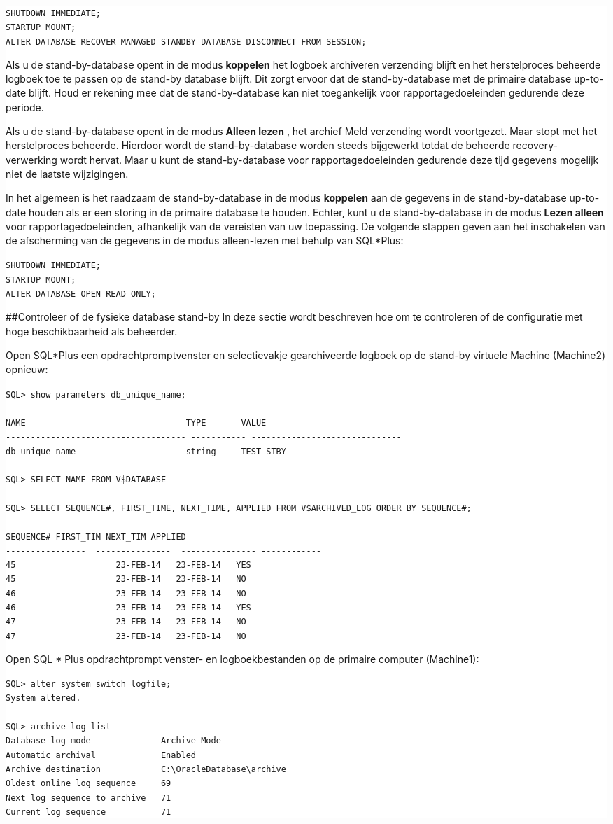     SHUTDOWN IMMEDIATE;
    STARTUP MOUNT;
    ALTER DATABASE RECOVER MANAGED STANDBY DATABASE DISCONNECT FROM SESSION;

Als u de stand-by-database opent in de modus **koppelen** het logboek archiveren verzending blijft en het herstelproces beheerde logboek toe te passen op de stand-by database blijft. Dit zorgt ervoor dat de stand-by-database met de primaire database up-to-date blijft. Houd er rekening mee dat de stand-by-database kan niet toegankelijk voor rapportagedoeleinden gedurende deze periode.

Als u de stand-by-database opent in de modus **Alleen lezen** , het archief Meld verzending wordt voortgezet. Maar stopt met het herstelproces beheerde. Hierdoor wordt de stand-by-database worden steeds bijgewerkt totdat de beheerde recovery-verwerking wordt hervat. Maar u kunt de stand-by-database voor rapportagedoeleinden gedurende deze tijd gegevens mogelijk niet de laatste wijzigingen.

In het algemeen is het raadzaam de stand-by-database in de modus **koppelen** aan de gegevens in de stand-by-database up-to-date houden als er een storing in de primaire database te houden. Echter, kunt u de stand-by-database in de modus **Lezen alleen** voor rapportagedoeleinden, afhankelijk van de vereisten van uw toepassing. De volgende stappen geven aan het inschakelen van de afscherming van de gegevens in de modus alleen-lezen met behulp van SQL\*Plus:

    SHUTDOWN IMMEDIATE;
    STARTUP MOUNT;
    ALTER DATABASE OPEN READ ONLY;


##<a name="verify-the-physical-standby-database"></a>Controleer of de fysieke database stand-by
In deze sectie wordt beschreven hoe om te controleren of de configuratie met hoge beschikbaarheid als beheerder.

Open SQL\*Plus een opdrachtpromptvenster en selectievakje gearchiveerde logboek op de stand-by virtuele Machine (Machine2) opnieuw:

    SQL> show parameters db_unique_name;

    NAME                                TYPE       VALUE
    ------------------------------------ ----------- ------------------------------
    db_unique_name                      string     TEST_STBY

    SQL> SELECT NAME FROM V$DATABASE

    SQL> SELECT SEQUENCE#, FIRST_TIME, NEXT_TIME, APPLIED FROM V$ARCHIVED_LOG ORDER BY SEQUENCE#;

    SEQUENCE# FIRST_TIM NEXT_TIM APPLIED
    ----------------  ---------------  --------------- ------------
    45                    23-FEB-14   23-FEB-14   YES
    45                    23-FEB-14   23-FEB-14   NO
    46                    23-FEB-14   23-FEB-14   NO
    46                    23-FEB-14   23-FEB-14   YES
    47                    23-FEB-14   23-FEB-14   NO
    47                    23-FEB-14   23-FEB-14   NO

Open SQL * Plus opdrachtprompt venster- en logboekbestanden op de primaire computer (Machine1):

    SQL> alter system switch logfile;
    System altered.

    SQL> archive log list
    Database log mode              Archive Mode
    Automatic archival             Enabled
    Archive destination            C:\OracleDatabase\archive
    Oldest online log sequence     69
    Next log sequence to archive   71
    Current log sequence           71

